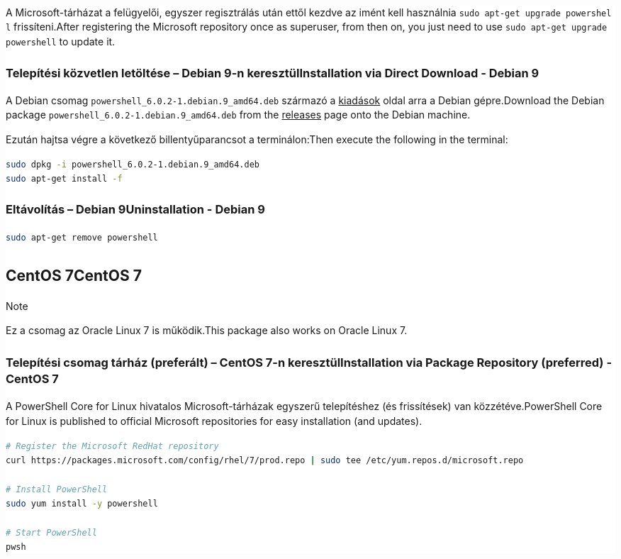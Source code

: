 <span data-ttu-id="f6d31-175">A Microsoft-tárházat a felügyelői, egyszer regisztrálás után ettől kezdve az imént kell használnia `sudo apt-get upgrade powershell` frissíteni.</span><span class="sxs-lookup"><span data-stu-id="f6d31-175">After registering the Microsoft repository once as superuser, from then on, you just need to use `sudo apt-get upgrade powershell` to update it.</span></span>

### <a name="installation-via-direct-download---debian-9"></a><span data-ttu-id="f6d31-176">Telepítési közvetlen letöltése – Debian 9-n keresztül</span><span class="sxs-lookup"><span data-stu-id="f6d31-176">Installation via Direct Download - Debian 9</span></span>

<span data-ttu-id="f6d31-177">A Debian csomag `powershell_6.0.2-1.debian.9_amd64.deb` származó a [kiadások][] oldal arra a Debian gépre.</span><span class="sxs-lookup"><span data-stu-id="f6d31-177">Download the Debian package `powershell_6.0.2-1.debian.9_amd64.deb` from the [releases][] page onto the Debian machine.</span></span>

<span data-ttu-id="f6d31-178">Ezután hajtsa végre a következő billentyűparancsot a terminálon:</span><span class="sxs-lookup"><span data-stu-id="f6d31-178">Then execute the following in the terminal:</span></span>

```sh
sudo dpkg -i powershell_6.0.2-1.debian.9_amd64.deb
sudo apt-get install -f
```

### <a name="uninstallation---debian-9"></a><span data-ttu-id="f6d31-179">Eltávolítás – Debian 9</span><span class="sxs-lookup"><span data-stu-id="f6d31-179">Uninstallation - Debian 9</span></span>

```sh
sudo apt-get remove powershell
```

## <a name="centos-7"></a><span data-ttu-id="f6d31-180">CentOS 7</span><span class="sxs-lookup"><span data-stu-id="f6d31-180">CentOS 7</span></span>

> [!NOTE]
> <span data-ttu-id="f6d31-181">Ez a csomag az Oracle Linux 7 is működik.</span><span class="sxs-lookup"><span data-stu-id="f6d31-181">This package also works on Oracle Linux 7.</span></span>

### <a name="installation-via-package-repository-preferred---centos-7"></a><span data-ttu-id="f6d31-182">Telepítési csomag tárház (preferált) – CentOS 7-n keresztül</span><span class="sxs-lookup"><span data-stu-id="f6d31-182">Installation via Package Repository (preferred) - CentOS 7</span></span>

<span data-ttu-id="f6d31-183">A PowerShell Core for Linux hivatalos Microsoft-tárházak egyszerű telepítéshez (és frissítések) van közzétéve.</span><span class="sxs-lookup"><span data-stu-id="f6d31-183">PowerShell Core for Linux is published to official Microsoft repositories for easy installation (and updates).</span></span>

```sh
# Register the Microsoft RedHat repository
curl https://packages.microsoft.com/config/rhel/7/prod.repo | sudo tee /etc/yum.repos.d/microsoft.repo

# Install PowerShell
sudo yum install -y powershell

# Start PowerShell
pwsh
```


[u14]: #ubuntu-1404
[u16]: #ubuntu-1604
[u18]: #ubuntu-1810
[u18]: #ubuntu-1804
[deb8]: #debian-8
[deb9]: #debian-9
[cos]: #centos-7
[rhel7]: #red-hat-enterprise-linux-rhel-7
[opensuse]: #opensuse-423
[fedora]: #fedora
[arch]: #arch-linux
[snap]: #snap-package
[tar]: #binary-archives
[CentOS 7]: https://www.centos.org/download/
[Arch Linux]: https://www.archlinux.org/download/
[arch-release]: https://aur.archlinux.org/packages/powershell/
[arch-git]: https://aur.archlinux.org/packages/powershell-git/
[arch-bin]: https://aur.archlinux.org/packages/powershell-bin/
[appimage]: http://appimage.org/
[amazon-dockerfile]: https://github.com/PowerShell/PowerShell/blob/master/docker/community/amazonlinux/Dockerfile
[kiadások]: https://github.com/PowerShell/PowerShell/releases/latest
[releases]: https://github.com/PowerShell/PowerShell/releases/latest
[xdg-bds]: https://specifications.freedesktop.org/basedir-spec/basedir-spec-latest.html